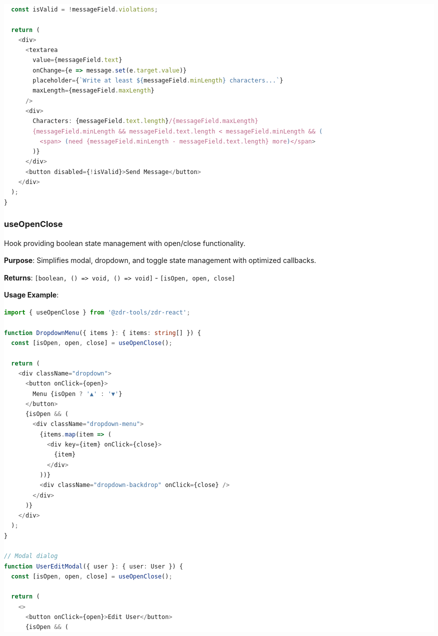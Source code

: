 ```typescript
  const isValid = !messageField.violations;

  return (
    <div>
      <textarea
        value={messageField.text}
        onChange={e => message.set(e.target.value)}
        placeholder={`Write at least ${messageField.minLength} characters...`}
        maxLength={messageField.maxLength}
      />
      <div>
        Characters: {messageField.text.length}/{messageField.maxLength}
        {messageField.minLength && messageField.text.length < messageField.minLength && (
          <span> (need {messageField.minLength - messageField.text.length} more)</span>
        )}
      </div>
      <button disabled={!isValid}>Send Message</button>
    </div>
  );
}
```

### useOpenClose

Hook providing boolean state management with open/close functionality.

**Purpose**: Simplifies modal, dropdown, and toggle state management with optimized callbacks.

**Returns**: `[boolean, () => void, () => void]` - `[isOpen, open, close]`

**Usage Example**:

```typescript
import { useOpenClose } from '@zdr-tools/zdr-react';

function DropdownMenu({ items }: { items: string[] }) {
  const [isOpen, open, close] = useOpenClose();

  return (
    <div className="dropdown">
      <button onClick={open}>
        Menu {isOpen ? '▲' : '▼'}
      </button>
      {isOpen && (
        <div className="dropdown-menu">
          {items.map(item => (
            <div key={item} onClick={close}>
              {item}
            </div>
          ))}
          <div className="dropdown-backdrop" onClick={close} />
        </div>
      )}
    </div>
  );
}

// Modal dialog
function UserEditModal({ user }: { user: User }) {
  const [isOpen, open, close] = useOpenClose();

  return (
    <>
      <button onClick={open}>Edit User</button>
      {isOpen && (
```